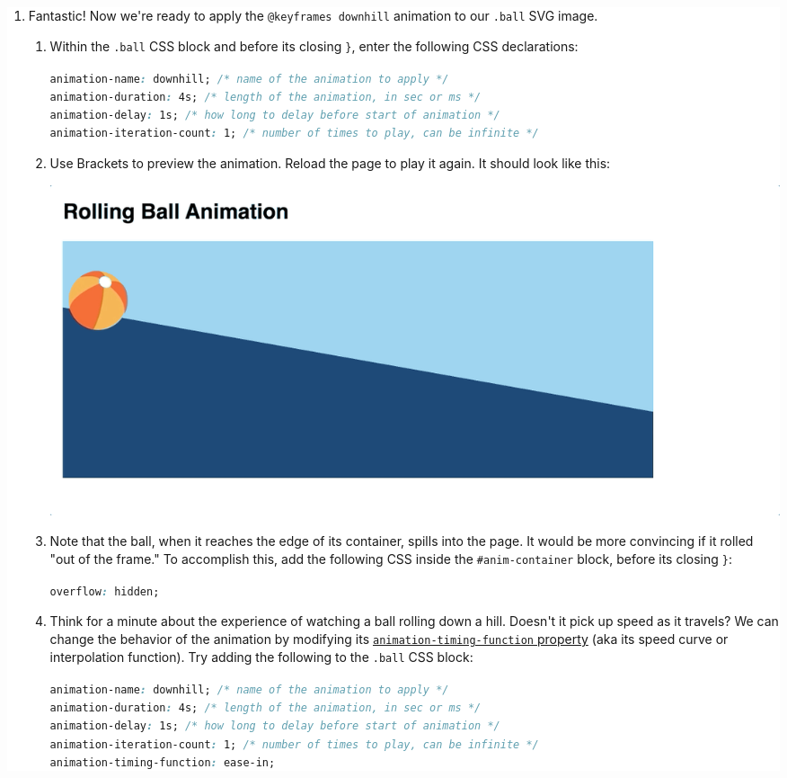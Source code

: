 1.  Fantastic!  Now we're ready to apply the `@keyframes downhill` animation to our `.ball` SVG image.  

    1. Within the `.ball` CSS block and before its closing `}`, enter the following CSS declarations:

        ```css
        animation-name: downhill; /* name of the animation to apply */
        animation-duration: 4s; /* length of the animation, in sec or ms */
        animation-delay: 1s; /* how long to delay before start of animation */
        animation-iteration-count: 1; /* number of times to play, can be infinite */
        ```
 
    1.  Use Brackets to preview the animation.  Reload the page to play it again.  It should look like this:

        ![Ball Roll 1](ball-roll1.gif)

    1.  Note that the ball, when it reaches the edge of its container, spills into the page.  It would be more convincing if it rolled "out of the frame."  To accomplish this, add the following CSS inside the `#anim-container` block, before its closing `}`:

        ```css
        overflow: hidden;
        ```


    1.  Think for a minute about the experience of watching a ball rolling down a hill.  Doesn't it pick up speed as it travels?   We can change the behavior of the animation by modifying its [`animation-timing-function` property](https://www.w3schools.com/cssref/css3_pr_animation-timing-function.asp) (aka its speed curve or interpolation function).  Try adding the following to the `.ball` CSS block:

        ```css hl_lines="5"
        animation-name: downhill; /* name of the animation to apply */
        animation-duration: 4s; /* length of the animation, in sec or ms */
        animation-delay: 1s; /* how long to delay before start of animation */
        animation-iteration-count: 1; /* number of times to play, can be infinite */
        animation-timing-function: ease-in;
        ```
